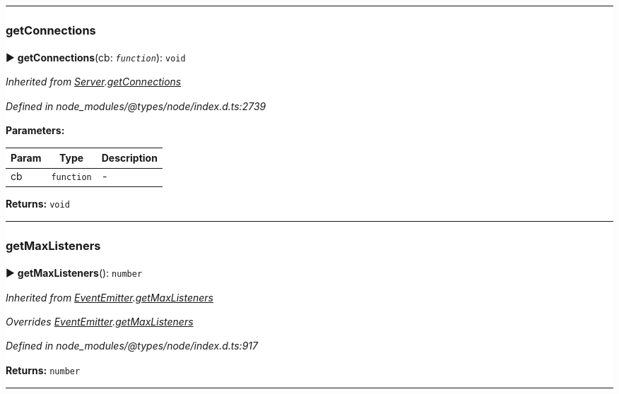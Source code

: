



___

<a id="getconnections"></a>

###  getConnections

► **getConnections**(cb: *`function`*): `void`



*Inherited from [Server](_node_modules__types_node_index_d_._net_.server.md).[getConnections](_node_modules__types_node_index_d_._net_.server.md#getconnections)*

*Defined in node_modules/@types/node/index.d.ts:2739*



**Parameters:**

| Param | Type | Description |
| ------ | ------ | ------ |
| cb | `function`   |  - |





**Returns:** `void`





___

<a id="getmaxlisteners"></a>

###  getMaxListeners

► **getMaxListeners**(): `number`



*Inherited from [EventEmitter](_node_modules__types_node_index_d_._events_.internal.eventemitter.md).[getMaxListeners](_node_modules__types_node_index_d_._events_.internal.eventemitter.md#getmaxlisteners)*

*Overrides [EventEmitter](_node_modules__types_node_index_d_.nodejs.eventemitter.md).[getMaxListeners](_node_modules__types_node_index_d_.nodejs.eventemitter.md#getmaxlisteners)*

*Defined in node_modules/@types/node/index.d.ts:917*





**Returns:** `number`





___
